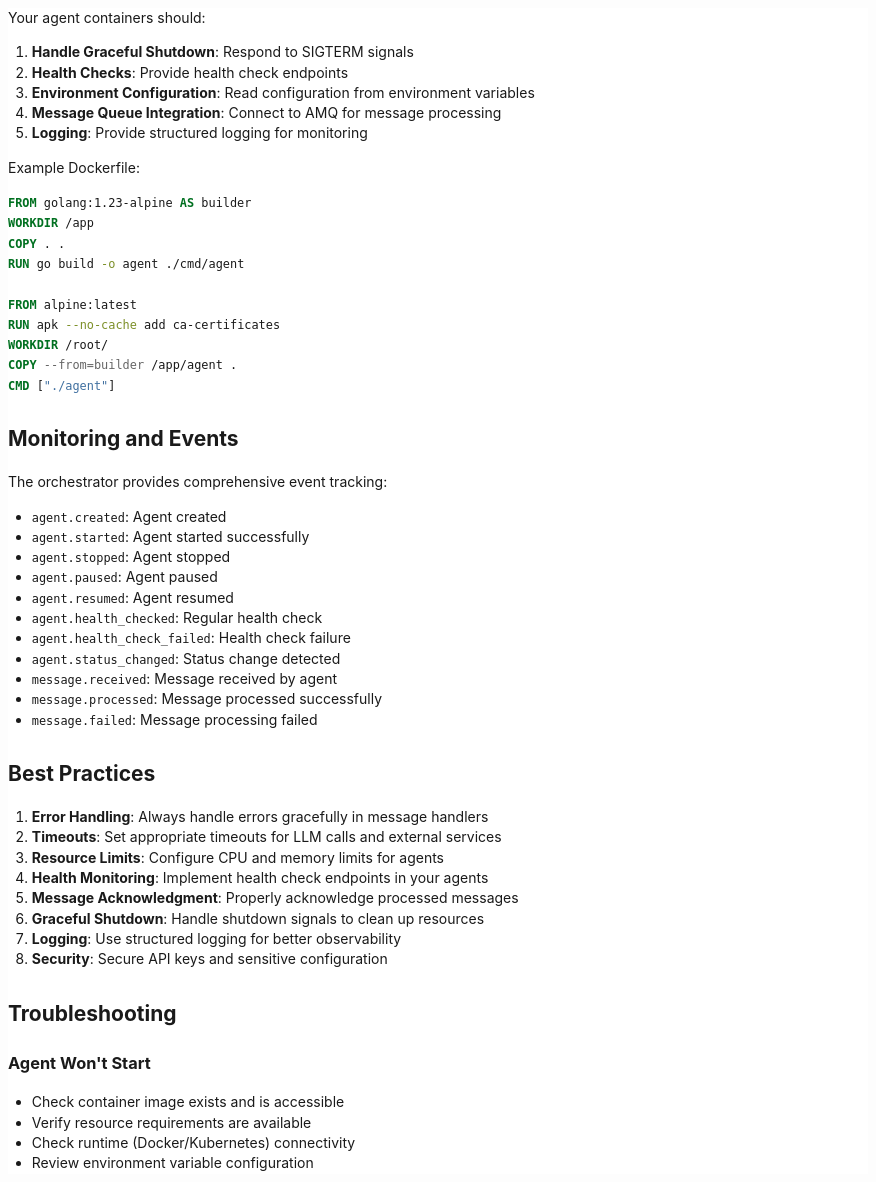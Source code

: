 Your agent containers should:

1. **Handle Graceful Shutdown**: Respond to SIGTERM signals
2. **Health Checks**: Provide health check endpoints
3. **Environment Configuration**: Read configuration from environment variables
4. **Message Queue Integration**: Connect to AMQ for message processing
5. **Logging**: Provide structured logging for monitoring

Example Dockerfile:
```dockerfile
FROM golang:1.23-alpine AS builder
WORKDIR /app
COPY . .
RUN go build -o agent ./cmd/agent

FROM alpine:latest
RUN apk --no-cache add ca-certificates
WORKDIR /root/
COPY --from=builder /app/agent .
CMD ["./agent"]
```

## Monitoring and Events

The orchestrator provides comprehensive event tracking:

- `agent.created`: Agent created
- `agent.started`: Agent started successfully  
- `agent.stopped`: Agent stopped
- `agent.paused`: Agent paused
- `agent.resumed`: Agent resumed
- `agent.health_checked`: Regular health check
- `agent.health_check_failed`: Health check failure
- `agent.status_changed`: Status change detected
- `message.received`: Message received by agent
- `message.processed`: Message processed successfully
- `message.failed`: Message processing failed

## Best Practices

1. **Error Handling**: Always handle errors gracefully in message handlers
2. **Timeouts**: Set appropriate timeouts for LLM calls and external services
3. **Resource Limits**: Configure CPU and memory limits for agents
4. **Health Monitoring**: Implement health check endpoints in your agents
5. **Message Acknowledgment**: Properly acknowledge processed messages
6. **Graceful Shutdown**: Handle shutdown signals to clean up resources
7. **Logging**: Use structured logging for better observability
8. **Security**: Secure API keys and sensitive configuration

## Troubleshooting

### Agent Won't Start
- Check container image exists and is accessible
- Verify resource requirements are available
- Check runtime (Docker/Kubernetes) connectivity
- Review environment variable configuration
